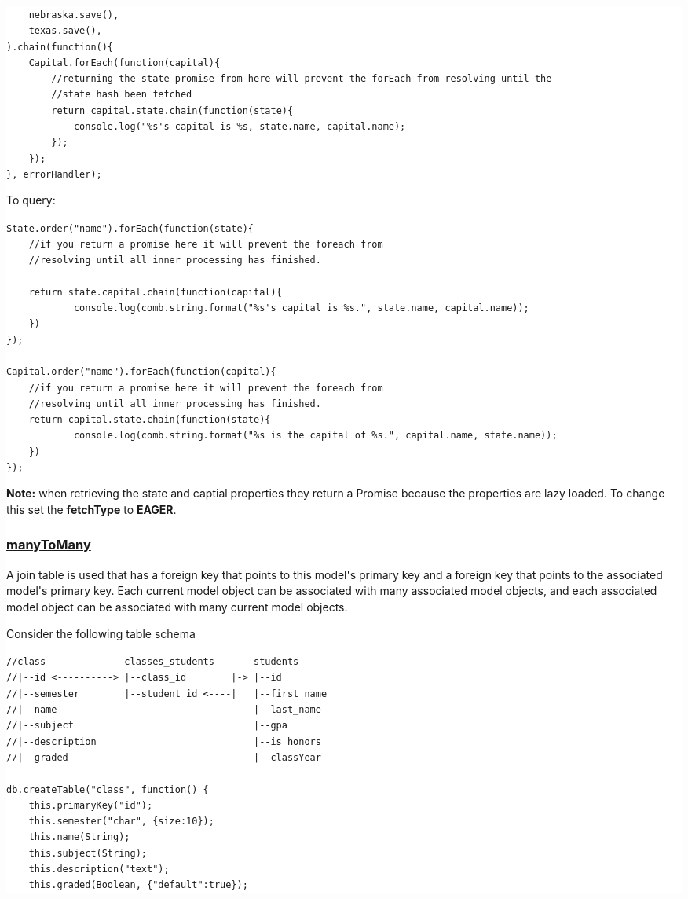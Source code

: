 ```
	nebraska.save(),
	texas.save(),
).chain(function(){
	Capital.forEach(function(capital){
		//returning the state promise from here will prevent the forEach from resolving until the 
		//state hash been fetched
		return capital.state.chain(function(state){
			console.log("%s's capital is %s, state.name, capital.name);
		});
	});	
}, errorHandler);

```
   
To query:

```
State.order("name").forEach(function(state){
    //if you return a promise here it will prevent the foreach from
    //resolving until all inner processing has finished.
        
    return state.capital.chain(function(capital){
            console.log(comb.string.format("%s's capital is %s.", state.name, capital.name));
    })
});

Capital.order("name").forEach(function(capital){
    //if you return a promise here it will prevent the foreach from
    //resolving until all inner processing has finished.
    return capital.state.chain(function(state){
            console.log(comb.string.format("%s is the capital of %s.", capital.name, state.name));
    })
});
```
**Note:** when retrieving the state and captial properties they return a Promise because the properties are
lazy loaded. To change this set the **fetchType** to **EAGER**.


### [manyToMany](./patio_Model.html#.manyToMany)

A join table is used that has a foreign key that points to this model's primary key and a foreign key that
points to the associated model's primary key. Each current model object can be associated with many associated
model objects, and each associated model object can be associated with many current model objects.


Consider the following table schema

```
//class              classes_students       students
//|--id <----------> |--class_id        |-> |--id
//|--semester        |--student_id <----|   |--first_name
//|--name                                   |--last_name
//|--subject                                |--gpa
//|--description                            |--is_honors
//|--graded                                 |--classYear
    
db.createTable("class", function() {
    this.primaryKey("id");
    this.semester("char", {size:10});
    this.name(String);
    this.subject(String);
    this.description("text");
    this.graded(Boolean, {"default":true});
```
